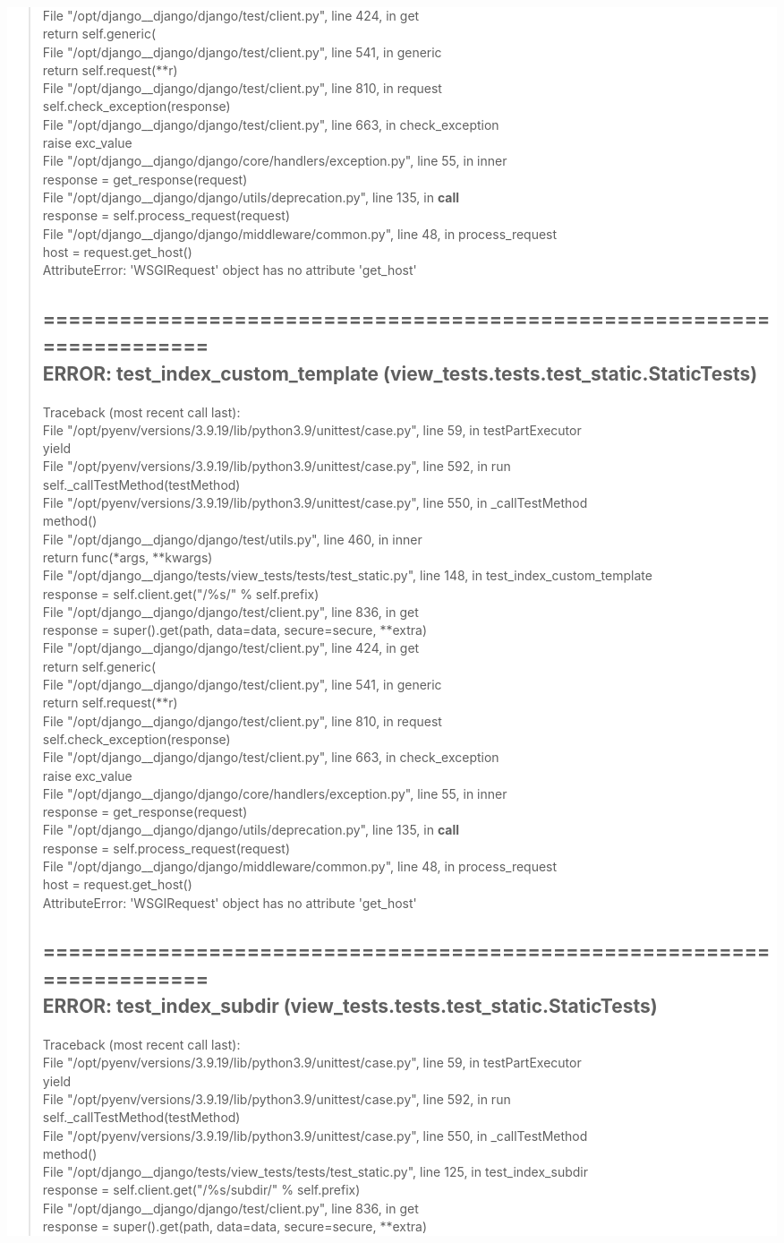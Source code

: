 >   File "/opt/django__django/django/test/client.py", line 424, in get  
>     return self.generic(  
>   File "/opt/django__django/django/test/client.py", line 541, in generic  
>     return self.request(**r)  
>   File "/opt/django__django/django/test/client.py", line 810, in request  
>     self.check_exception(response)  
>   File "/opt/django__django/django/test/client.py", line 663, in check_exception  
>     raise exc_value  
>   File "/opt/django__django/django/core/handlers/exception.py", line 55, in inner  
>     response = get_response(request)  
>   File "/opt/django__django/django/utils/deprecation.py", line 135, in __call__  
>     response = self.process_request(request)  
>   File "/opt/django__django/django/middleware/common.py", line 48, in process_request  
>     host = request.get_host()  
> AttributeError: 'WSGIRequest' object has no attribute 'get_host'  
>   
> ======================================================================  
> ERROR: test_index_custom_template (view_tests.tests.test_static.StaticTests)  
> ----------------------------------------------------------------------  
> Traceback (most recent call last):  
>   File "/opt/pyenv/versions/3.9.19/lib/python3.9/unittest/case.py", line 59, in testPartExecutor  
>     yield  
>   File "/opt/pyenv/versions/3.9.19/lib/python3.9/unittest/case.py", line 592, in run  
>     self._callTestMethod(testMethod)  
>   File "/opt/pyenv/versions/3.9.19/lib/python3.9/unittest/case.py", line 550, in _callTestMethod  
>     method()  
>   File "/opt/django__django/django/test/utils.py", line 460, in inner  
>     return func(*args, **kwargs)  
>   File "/opt/django__django/tests/view_tests/tests/test_static.py", line 148, in test_index_custom_template  
>     response = self.client.get("/%s/" % self.prefix)  
>   File "/opt/django__django/django/test/client.py", line 836, in get  
>     response = super().get(path, data=data, secure=secure, **extra)  
>   File "/opt/django__django/django/test/client.py", line 424, in get  
>     return self.generic(  
>   File "/opt/django__django/django/test/client.py", line 541, in generic  
>     return self.request(**r)  
>   File "/opt/django__django/django/test/client.py", line 810, in request  
>     self.check_exception(response)  
>   File "/opt/django__django/django/test/client.py", line 663, in check_exception  
>     raise exc_value  
>   File "/opt/django__django/django/core/handlers/exception.py", line 55, in inner  
>     response = get_response(request)  
>   File "/opt/django__django/django/utils/deprecation.py", line 135, in __call__  
>     response = self.process_request(request)  
>   File "/opt/django__django/django/middleware/common.py", line 48, in process_request  
>     host = request.get_host()  
> AttributeError: 'WSGIRequest' object has no attribute 'get_host'  
>   
> ======================================================================  
> ERROR: test_index_subdir (view_tests.tests.test_static.StaticTests)  
> ----------------------------------------------------------------------  
> Traceback (most recent call last):  
>   File "/opt/pyenv/versions/3.9.19/lib/python3.9/unittest/case.py", line 59, in testPartExecutor  
>     yield  
>   File "/opt/pyenv/versions/3.9.19/lib/python3.9/unittest/case.py", line 592, in run  
>     self._callTestMethod(testMethod)  
>   File "/opt/pyenv/versions/3.9.19/lib/python3.9/unittest/case.py", line 550, in _callTestMethod  
>     method()  
>   File "/opt/django__django/tests/view_tests/tests/test_static.py", line 125, in test_index_subdir  
>     response = self.client.get("/%s/subdir/" % self.prefix)  
>   File "/opt/django__django/django/test/client.py", line 836, in get  
>     response = super().get(path, data=data, secure=secure, **extra)  